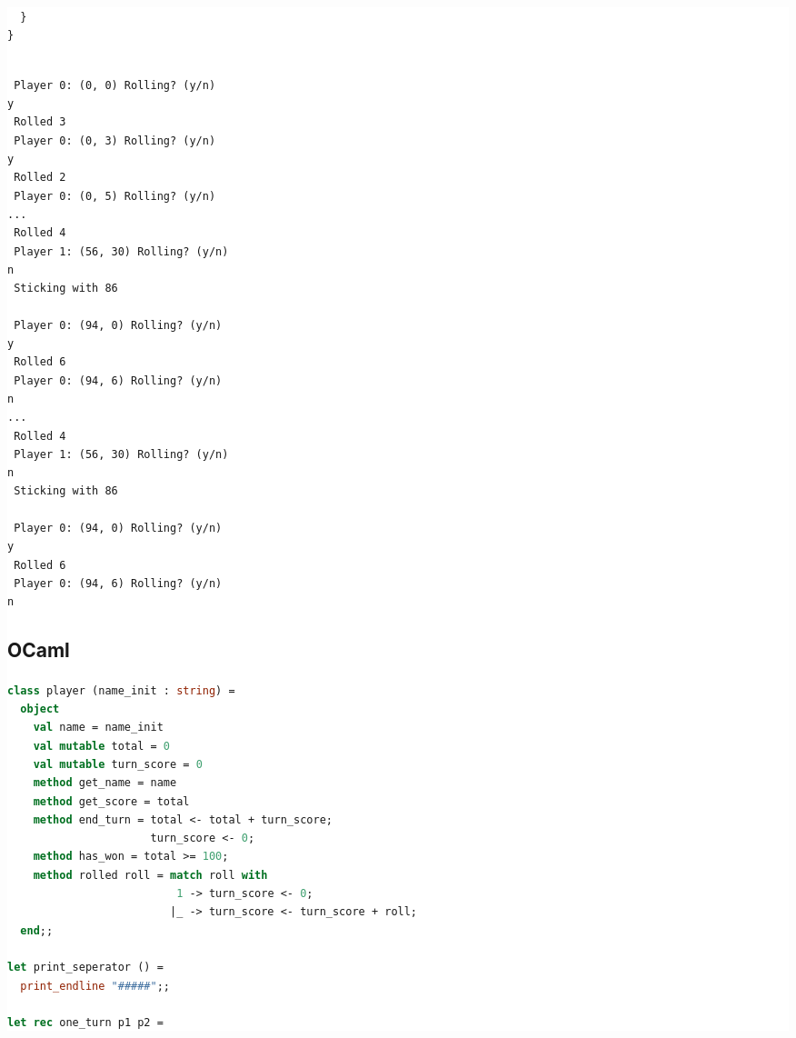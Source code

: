 ```objeck
  }
}

```


```txt

 Player 0: (0, 0) Rolling? (y/n)
y
 Rolled 3
 Player 0: (0, 3) Rolling? (y/n)
y
 Rolled 2
 Player 0: (0, 5) Rolling? (y/n)
...
 Rolled 4
 Player 1: (56, 30) Rolling? (y/n)
n
 Sticking with 86

 Player 0: (94, 0) Rolling? (y/n)
y
 Rolled 6
 Player 0: (94, 6) Rolling? (y/n)
n
...
 Rolled 4
 Player 1: (56, 30) Rolling? (y/n)
n
 Sticking with 86

 Player 0: (94, 0) Rolling? (y/n)
y
 Rolled 6
 Player 0: (94, 6) Rolling? (y/n)
n

```



## OCaml



```ocaml
class player (name_init : string) =
  object
    val name = name_init
    val mutable total = 0
    val mutable turn_score = 0
    method get_name = name
    method get_score = total
    method end_turn = total <- total + turn_score;
                      turn_score <- 0;
    method has_won = total >= 100;
    method rolled roll = match roll with
                          1 -> turn_score <- 0;
                         |_ -> turn_score <- turn_score + roll;
  end;;

let print_seperator () =
  print_endline "#####";;

let rec one_turn p1 p2 =
```
